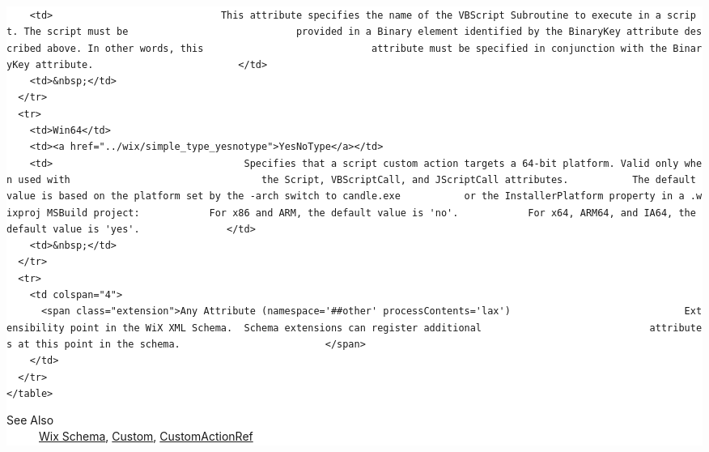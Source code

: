         <td>                             This attribute specifies the name of the VBScript Subroutine to execute in a script. The script must be                             provided in a Binary element identified by the BinaryKey attribute described above. In other words, this                             attribute must be specified in conjunction with the BinaryKey attribute.                         </td>
        <td>&nbsp;</td>
      </tr>
      <tr>
        <td>Win64</td>
        <td><a href="../wix/simple_type_yesnotype">YesNoType</a></td>
        <td>                                 Specifies that a script custom action targets a 64-bit platform. Valid only when used with                                 the Script, VBScriptCall, and JScriptCall attributes.           The default value is based on the platform set by the -arch switch to candle.exe           or the InstallerPlatform property in a .wixproj MSBuild project:            For x86 and ARM, the default value is 'no'.            For x64, ARM64, and IA64, the default value is 'yes'.               </td>
        <td>&nbsp;</td>
      </tr>
      <tr>
        <td colspan="4">
          <span class="extension">Any Attribute (namespace='##other' processContents='lax')                              Extensibility point in the WiX XML Schema.  Schema extensions can register additional                             attributes at this point in the schema.                         </span>
        </td>
      </tr>
    </table>
  </dd>
  <dt>See Also</dt>
  <dd>
    <a href="../wix">Wix Schema</a>, <a href="../wix/custom">Custom</a>, <a href="../wix/customactionref">CustomActionRef</a></dd>
</dl>
